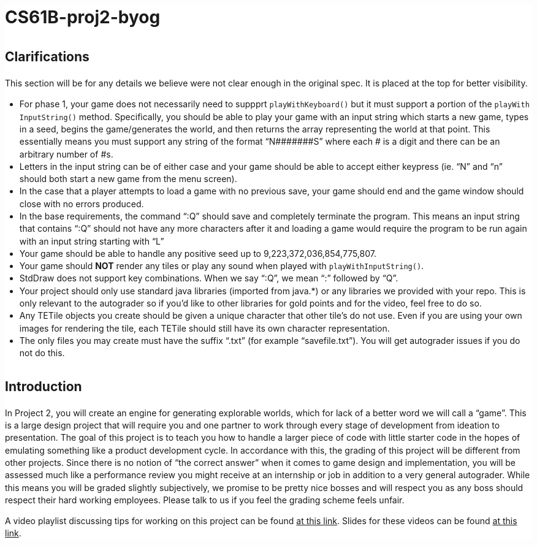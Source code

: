 # CS61B-proj2-byog

<h2 id="clarifications">Clarifications</h2>
<p>This section will be for any details we believe were not clear enough in the original spec. It is placed at the top for better visibility.</p>

<ul>
  <li>For phase 1, your game does not necessarily need to suppprt <code class="highlighter-rouge">playWithKeyboard()</code> but it must support a portion of the <code class="highlighter-rouge">playWithInputString()</code> method. Specifically, you should be able to play your game with an input string which starts a new game, types in a seed, begins the game/generates the world, and then returns the array representing the world at that point. This essentially means you must support any string of the format “N#######S” where each # is a digit and there can be an arbitrary number of #s.</li>
  <li>Letters in the input string can be of either case and your game should be able to accept either keypress (ie. “N” and “n” should both start a new game from the menu screen).</li>
  <li>In the case that a player attempts to load a game with no previous save, your game should end and the game window should close with no errors produced.</li>
  <li>In the base requirements, the command “:Q” should save and completely terminate the program. This means an input string that contains “:Q” should not have any more characters after it and loading a game would require the program to be run again with an input string starting with “L”</li>
  <li>Your game should be able to handle any positive seed up to 9,223,372,036,854,775,807.</li>
  <li>Your game should <strong>NOT</strong> render any tiles or play any sound when played with <code class="highlighter-rouge">playWithInputString()</code>.</li>
  <li>StdDraw does not support key combinations. When we say “:Q”, we mean “:” followed by “Q”.</li>
  <li>Your project should only use standard java libraries (imported from java.*) or any libraries we provided with your repo. This is only relevant to the autograder so if you’d like to other libraries for gold points and for the video, feel free to do so.</li>
  <li>Any TETile objects you create should be given a unique character that other tile’s do not use. Even if you are using your own images for rendering the tile, each TETile should still have its own character representation.</li>
  <li>The only files you may create must have the suffix “.txt” (for example “savefile.txt”). You will get autograder issues if you do not do this.</li>
</ul>

<h2 id="introduction">Introduction</h2>

<p>In Project 2, you will create an engine for generating explorable worlds, which for lack of a better word we will call a “game”. This is a large design project that will require you and one partner to work through every stage of development from ideation to presentation. The goal of this project is to teach you how to handle a larger piece of code with little starter code in the hopes of emulating something like a product development cycle. In accordance with this, the grading of this project will be different from other projects. Since there is no notion of “the correct answer” when it comes to game design and implementation, you will be assessed much like a performance review you might receive at an internship or job in addition to a very general autograder.  While this means you will be graded slightly subjectively, we promise to be pretty nice bosses and will respect you as any boss should respect their hard working employees. Please talk to us if you feel the grading scheme feels unfair.</p>

<p>A video playlist discussing tips for working on this project can be found <a href="https://www.youtube.com/playlist?list=PL8FaHk7qbOD6REWjsJd5jz9fpXO5_3ebY&amp;disable_polymer=true">at this link</a>. Slides for these videos can be found <a href="https://docs.google.com/presentation/d/1XIu1L0k18A2QUlZuFYlJqjrQqSRNQp05qr1OmoBQkFE/edit?usp=sharing">at this link</a>.</p>

